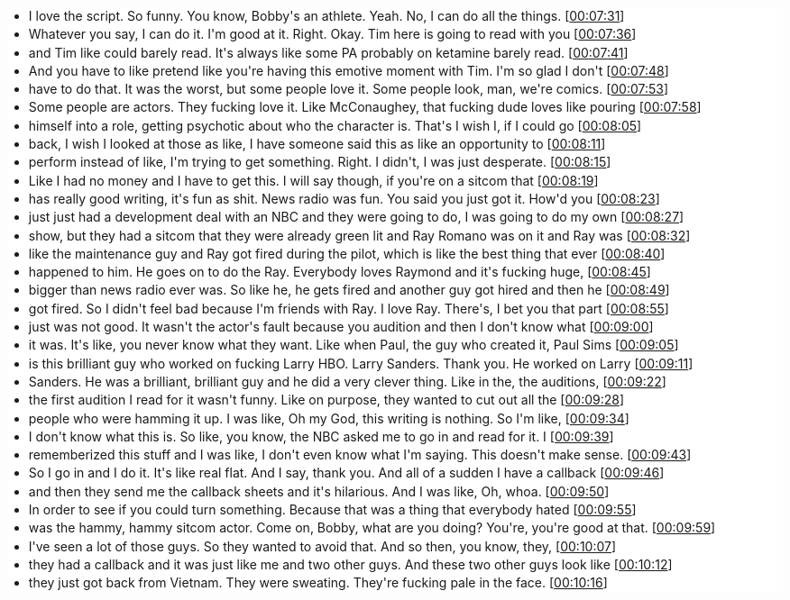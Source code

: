 *  I love the script. So funny. You know, Bobby's an athlete. Yeah. No, I can do all the things. [[00:07:31](https://www.youtube.com/watch?v=-9shy1j8wjM&t=451.08s)]
*  Whatever you say, I can do it. I'm good at it. Right. Okay. Tim here is going to read with you [[00:07:36](https://www.youtube.com/watch?v=-9shy1j8wjM&t=456.59999999999997s)]
*  and Tim like could barely read. It's always like some PA probably on ketamine barely read. [[00:07:41](https://www.youtube.com/watch?v=-9shy1j8wjM&t=461.64s)]
*  And you have to like pretend like you're having this emotive moment with Tim. I'm so glad I don't [[00:07:48](https://www.youtube.com/watch?v=-9shy1j8wjM&t=468.44s)]
*  have to do that. It was the worst, but some people love it. Some people look, man, we're comics. [[00:07:53](https://www.youtube.com/watch?v=-9shy1j8wjM&t=473.56s)]
*  Some people are actors. They fucking love it. Like McConaughey, that fucking dude loves like pouring [[00:07:58](https://www.youtube.com/watch?v=-9shy1j8wjM&t=478.92s)]
*  himself into a role, getting psychotic about who the character is. That's I wish I, if I could go [[00:08:05](https://www.youtube.com/watch?v=-9shy1j8wjM&t=485.4s)]
*  back, I wish I looked at those as like, I have someone said this as like an opportunity to [[00:08:11](https://www.youtube.com/watch?v=-9shy1j8wjM&t=491.08s)]
*  perform instead of like, I'm trying to get something. Right. I didn't, I was just desperate. [[00:08:15](https://www.youtube.com/watch?v=-9shy1j8wjM&t=495.24s)]
*  Like I had no money and I have to get this. I will say though, if you're on a sitcom that [[00:08:19](https://www.youtube.com/watch?v=-9shy1j8wjM&t=499.32s)]
*  has really good writing, it's fun as shit. News radio was fun. You said you just got it. How'd you [[00:08:23](https://www.youtube.com/watch?v=-9shy1j8wjM&t=503.24s)]
*  just just had a development deal with an NBC and they were going to do, I was going to do my own [[00:08:27](https://www.youtube.com/watch?v=-9shy1j8wjM&t=507.96000000000004s)]
*  show, but they had a sitcom that they were already green lit and Ray Romano was on it and Ray was [[00:08:32](https://www.youtube.com/watch?v=-9shy1j8wjM&t=512.52s)]
*  like the maintenance guy and Ray got fired during the pilot, which is like the best thing that ever [[00:08:40](https://www.youtube.com/watch?v=-9shy1j8wjM&t=520.6800000000001s)]
*  happened to him. He goes on to do the Ray. Everybody loves Raymond and it's fucking huge, [[00:08:45](https://www.youtube.com/watch?v=-9shy1j8wjM&t=525.72s)]
*  bigger than news radio ever was. So like he, he gets fired and another guy got hired and then he [[00:08:49](https://www.youtube.com/watch?v=-9shy1j8wjM&t=529.4s)]
*  got fired. So I didn't feel bad because I'm friends with Ray. I love Ray. There's, I bet you that part [[00:08:55](https://www.youtube.com/watch?v=-9shy1j8wjM&t=535.8s)]
*  just was not good. It wasn't the actor's fault because you audition and then I don't know what [[00:09:00](https://www.youtube.com/watch?v=-9shy1j8wjM&t=540.84s)]
*  it was. It's like, you never know what they want. Like when Paul, the guy who created it, Paul Sims [[00:09:05](https://www.youtube.com/watch?v=-9shy1j8wjM&t=545.9599999999999s)]
*  is this brilliant guy who worked on fucking Larry HBO. Larry Sanders. Thank you. He worked on Larry [[00:09:11](https://www.youtube.com/watch?v=-9shy1j8wjM&t=551.4s)]
*  Sanders. He was a brilliant, brilliant guy and he did a very clever thing. Like in the, the auditions, [[00:09:22](https://www.youtube.com/watch?v=-9shy1j8wjM&t=562.92s)]
*  the first audition I read for it wasn't funny. Like on purpose, they wanted to cut out all the [[00:09:28](https://www.youtube.com/watch?v=-9shy1j8wjM&t=568.68s)]
*  people who were hamming it up. I was like, Oh my God, this writing is nothing. So I'm like, [[00:09:34](https://www.youtube.com/watch?v=-9shy1j8wjM&t=574.28s)]
*  I don't know what this is. So like, you know, the NBC asked me to go in and read for it. I [[00:09:39](https://www.youtube.com/watch?v=-9shy1j8wjM&t=579.08s)]
*  rememberized this stuff and I was like, I don't even know what I'm saying. This doesn't make sense. [[00:09:43](https://www.youtube.com/watch?v=-9shy1j8wjM&t=583.0s)]
*  So I go in and I do it. It's like real flat. And I say, thank you. And all of a sudden I have a callback [[00:09:46](https://www.youtube.com/watch?v=-9shy1j8wjM&t=586.12s)]
*  and then they send me the callback sheets and it's hilarious. And I was like, Oh, whoa. [[00:09:50](https://www.youtube.com/watch?v=-9shy1j8wjM&t=590.6s)]
*  In order to see if you could turn something. Because that was a thing that everybody hated [[00:09:55](https://www.youtube.com/watch?v=-9shy1j8wjM&t=595.88s)]
*  was the hammy, hammy sitcom actor. Come on, Bobby, what are you doing? You're, you're good at that. [[00:09:59](https://www.youtube.com/watch?v=-9shy1j8wjM&t=599.88s)]
*  I've seen a lot of those guys. So they wanted to avoid that. And so then, you know, they, [[00:10:07](https://www.youtube.com/watch?v=-9shy1j8wjM&t=607.2399999999999s)]
*  they had a callback and it was just like me and two other guys. And these two other guys look like [[00:10:12](https://www.youtube.com/watch?v=-9shy1j8wjM&t=612.8399999999999s)]
*  they just got back from Vietnam. They were sweating. They're fucking pale in the face. [[00:10:16](https://www.youtube.com/watch?v=-9shy1j8wjM&t=616.52s)]